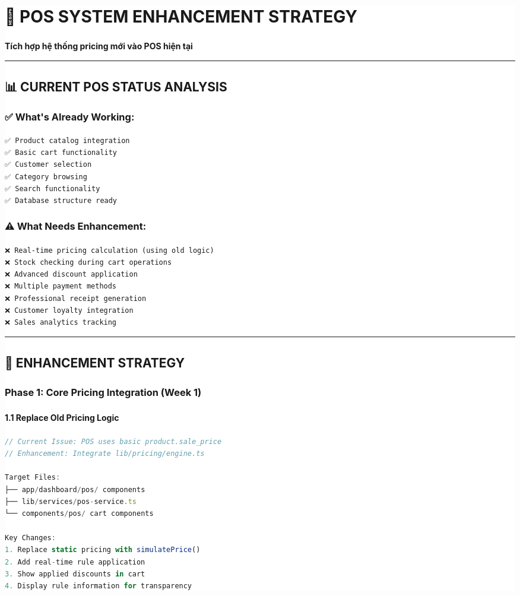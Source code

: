 # 🛒 POS SYSTEM ENHANCEMENT STRATEGY
**Tích hợp hệ thống pricing mới vào POS hiện tại**

---

## 📊 **CURRENT POS STATUS ANALYSIS**

### **✅ What's Already Working:**
```
✅ Product catalog integration
✅ Basic cart functionality  
✅ Customer selection
✅ Category browsing
✅ Search functionality
✅ Database structure ready
```

### **⚠️ What Needs Enhancement:**
```
❌ Real-time pricing calculation (using old logic)
❌ Stock checking during cart operations
❌ Advanced discount application
❌ Multiple payment methods
❌ Professional receipt generation
❌ Customer loyalty integration
❌ Sales analytics tracking
```

---

## 🎯 **ENHANCEMENT STRATEGY**

### **Phase 1: Core Pricing Integration** (Week 1)

#### **1.1 Replace Old Pricing Logic**
```typescript
// Current Issue: POS uses basic product.sale_price
// Enhancement: Integrate lib/pricing/engine.ts

Target Files:
├── app/dashboard/pos/ components
├── lib/services/pos-service.ts
└── components/pos/ cart components

Key Changes:
1. Replace static pricing with simulatePrice()
2. Add real-time rule application
3. Show applied discounts in cart
4. Display rule information for transparency
```
